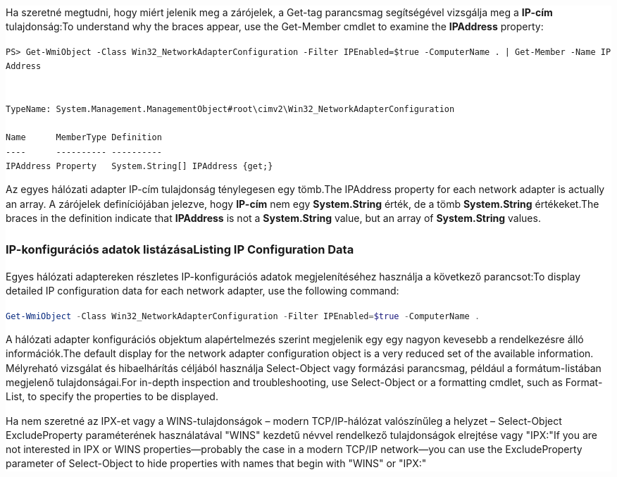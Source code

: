 <span data-ttu-id="cdae8-109">Ha szeretné megtudni, hogy miért jelenik meg a zárójelek, a Get-tag parancsmag segítségével vizsgálja meg a **IP-cím** tulajdonság:</span><span class="sxs-lookup"><span data-stu-id="cdae8-109">To understand why the braces appear, use the Get-Member cmdlet to examine the **IPAddress** property:</span></span>

```
PS> Get-WmiObject -Class Win32_NetworkAdapterConfiguration -Filter IPEnabled=$true -ComputerName . | Get-Member -Name IPAddress


TypeName: System.Management.ManagementObject#root\cimv2\Win32_NetworkAdapterConfiguration

Name      MemberType Definition
----      ---------- ----------
IPAddress Property   System.String[] IPAddress {get;}
```

<span data-ttu-id="cdae8-110">Az egyes hálózati adapter IP-cím tulajdonság ténylegesen egy tömb.</span><span class="sxs-lookup"><span data-stu-id="cdae8-110">The IPAddress property for each network adapter is actually an array.</span></span> <span data-ttu-id="cdae8-111">A zárójelek definíciójában jelezve, hogy **IP-cím** nem egy **System.String** érték, de a tömb **System.String** értékeket.</span><span class="sxs-lookup"><span data-stu-id="cdae8-111">The braces in the definition indicate that **IPAddress** is not a **System.String** value, but an array of **System.String** values.</span></span>

### <a name="listing-ip-configuration-data"></a><span data-ttu-id="cdae8-112">IP-konfigurációs adatok listázása</span><span class="sxs-lookup"><span data-stu-id="cdae8-112">Listing IP Configuration Data</span></span>

<span data-ttu-id="cdae8-113">Egyes hálózati adaptereken részletes IP-konfigurációs adatok megjelenítéséhez használja a következő parancsot:</span><span class="sxs-lookup"><span data-stu-id="cdae8-113">To display detailed IP configuration data for each network adapter, use the following command:</span></span>

```powershell
Get-WmiObject -Class Win32_NetworkAdapterConfiguration -Filter IPEnabled=$true -ComputerName .
```

<span data-ttu-id="cdae8-114">A hálózati adapter konfigurációs objektum alapértelmezés szerint megjelenik egy egy nagyon kevesebb a rendelkezésre álló információk.</span><span class="sxs-lookup"><span data-stu-id="cdae8-114">The default display for the network adapter configuration object is a very reduced set of the available information.</span></span> <span data-ttu-id="cdae8-115">Mélyreható vizsgálat és hibaelhárítás céljából használja Select-Object vagy formázási parancsmag, például a formátum-listában megjelenő tulajdonságai.</span><span class="sxs-lookup"><span data-stu-id="cdae8-115">For in-depth inspection and troubleshooting, use Select-Object or a formatting cmdlet, such as Format-List, to specify the properties to be displayed.</span></span>

<span data-ttu-id="cdae8-116">Ha nem szeretné az IPX-et vagy a WINS-tulajdonságok – modern TCP/IP-hálózat valószínűleg a helyzet – Select-Object ExcludeProperty paraméterének használatával "WINS" kezdetű névvel rendelkező tulajdonságok elrejtése vagy "IPX:"</span><span class="sxs-lookup"><span data-stu-id="cdae8-116">If you are not interested in IPX or WINS properties—probably the case in a modern TCP/IP network—you can use the ExcludeProperty parameter of Select-Object to hide properties with names that begin with "WINS" or "IPX:"</span></span>

